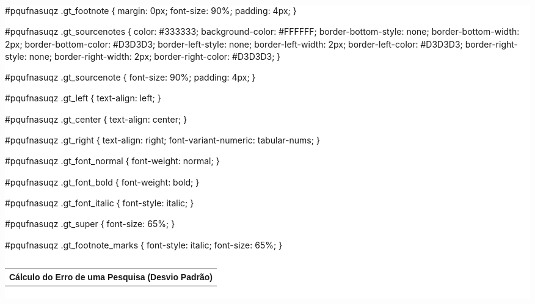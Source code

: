 #pqufnasuqz .gt_footnote {
  margin: 0px;
  font-size: 90%;
  padding: 4px;
}

#pqufnasuqz .gt_sourcenotes {
  color: #333333;
  background-color: #FFFFFF;
  border-bottom-style: none;
  border-bottom-width: 2px;
  border-bottom-color: #D3D3D3;
  border-left-style: none;
  border-left-width: 2px;
  border-left-color: #D3D3D3;
  border-right-style: none;
  border-right-width: 2px;
  border-right-color: #D3D3D3;
}

#pqufnasuqz .gt_sourcenote {
  font-size: 90%;
  padding: 4px;
}

#pqufnasuqz .gt_left {
  text-align: left;
}

#pqufnasuqz .gt_center {
  text-align: center;
}

#pqufnasuqz .gt_right {
  text-align: right;
  font-variant-numeric: tabular-nums;
}

#pqufnasuqz .gt_font_normal {
  font-weight: normal;
}

#pqufnasuqz .gt_font_bold {
  font-weight: bold;
}

#pqufnasuqz .gt_font_italic {
  font-style: italic;
}

#pqufnasuqz .gt_super {
  font-size: 65%;
}

#pqufnasuqz .gt_footnote_marks {
  font-style: italic;
  font-size: 65%;
}
</style>
<div id="pqufnasuqz" style="overflow-x:auto;overflow-y:auto;width:auto;height:auto;"><table class="gt_table">
  <thead class="gt_header">
    <tr>
      <th colspan="4" class="gt_heading gt_title gt_font_normal" style="font-family: Helvetica; font-weight: bold;">Cálculo do Erro de uma Pesquisa (Desvio Padrão)</th>
    </tr>
    <tr>
      <th colspan="4" class="gt_heading gt_subtitle gt_font_normal gt_bottom_border" style></th>